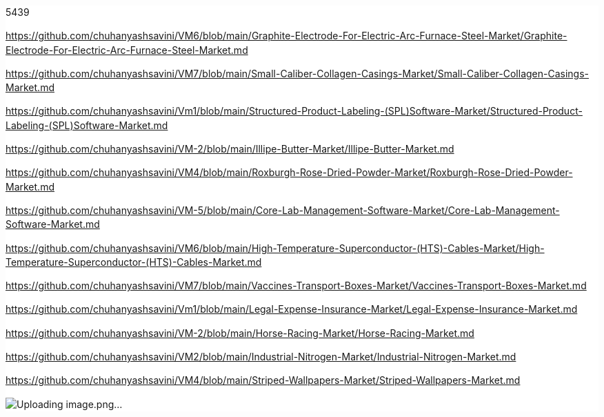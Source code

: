5439</p><p><a href="https://github.com/chuhanyashsavini/VM6/blob/main/Graphite-Electrode-For-Electric-Arc-Furnace-Steel-Market/Graphite-Electrode-For-Electric-Arc-Furnace-Steel-Market.md">https://github.com/chuhanyashsavini/VM6/blob/main/Graphite-Electrode-For-Electric-Arc-Furnace-Steel-Market/Graphite-Electrode-For-Electric-Arc-Furnace-Steel-Market.md</a></p><p><a href="https://github.com/chuhanyashsavini/VM7/blob/main/Small-Caliber-Collagen-Casings-Market/Small-Caliber-Collagen-Casings-Market.md">https://github.com/chuhanyashsavini/VM7/blob/main/Small-Caliber-Collagen-Casings-Market/Small-Caliber-Collagen-Casings-Market.md</a></p><p><a href="https://github.com/chuhanyashsavini/Vm1/blob/main/Structured-Product-Labeling-(SPL)Software-Market/Structured-Product-Labeling-(SPL)Software-Market.md">https://github.com/chuhanyashsavini/Vm1/blob/main/Structured-Product-Labeling-(SPL)Software-Market/Structured-Product-Labeling-(SPL)Software-Market.md</a></p><p><a href="https://github.com/chuhanyashsavini/VM-2/blob/main/Illipe-Butter-Market/Illipe-Butter-Market.md">https://github.com/chuhanyashsavini/VM-2/blob/main/Illipe-Butter-Market/Illipe-Butter-Market.md</a></p><p><a href="https://github.com/chuhanyashsavini/VM4/blob/main/Roxburgh-Rose-Dried-Powder-Market/Roxburgh-Rose-Dried-Powder-Market.md">https://github.com/chuhanyashsavini/VM4/blob/main/Roxburgh-Rose-Dried-Powder-Market/Roxburgh-Rose-Dried-Powder-Market.md</a></p><p><a href="https://github.com/chuhanyashsavini/VM-5/blob/main/Core-Lab-Management-Software-Market/Core-Lab-Management-Software-Market.md">https://github.com/chuhanyashsavini/VM-5/blob/main/Core-Lab-Management-Software-Market/Core-Lab-Management-Software-Market.md</a></p><p><a href="https://github.com/chuhanyashsavini/VM6/blob/main/High-Temperature-Superconductor-(HTS)-Cables-Market/High-Temperature-Superconductor-(HTS)-Cables-Market.md">https://github.com/chuhanyashsavini/VM6/blob/main/High-Temperature-Superconductor-(HTS)-Cables-Market/High-Temperature-Superconductor-(HTS)-Cables-Market.md</a></p><p><a href="https://github.com/chuhanyashsavini/VM7/blob/main/Vaccines-Transport-Boxes-Market/Vaccines-Transport-Boxes-Market.md">https://github.com/chuhanyashsavini/VM7/blob/main/Vaccines-Transport-Boxes-Market/Vaccines-Transport-Boxes-Market.md</a></p><p><a href="https://github.com/chuhanyashsavini/Vm1/blob/main/Legal-Expense-Insurance-Market/Legal-Expense-Insurance-Market.md">https://github.com/chuhanyashsavini/Vm1/blob/main/Legal-Expense-Insurance-Market/Legal-Expense-Insurance-Market.md</a></p><p><a href="https://github.com/chuhanyashsavini/VM-2/blob/main/Horse-Racing-Market/Horse-Racing-Market.md">https://github.com/chuhanyashsavini/VM-2/blob/main/Horse-Racing-Market/Horse-Racing-Market.md</a></p><p><a href="https://github.com/chuhanyashsavini/VM2/blob/main/Industrial-Nitrogen-Market/Industrial-Nitrogen-Market.md">https://github.com/chuhanyashsavini/VM2/blob/main/Industrial-Nitrogen-Market/Industrial-Nitrogen-Market.md</a></p><p><a href="https://github.com/chuhanyashsavini/VM4/blob/main/Striped-Wallpapers-Market/Striped-Wallpapers-Market.md">https://github.com/chuhanyashsavini/VM4/blob/main/Striped-Wallpapers-Market/Striped-Wallpapers-Market.md</a></p>
![Uploading image.png…]()
